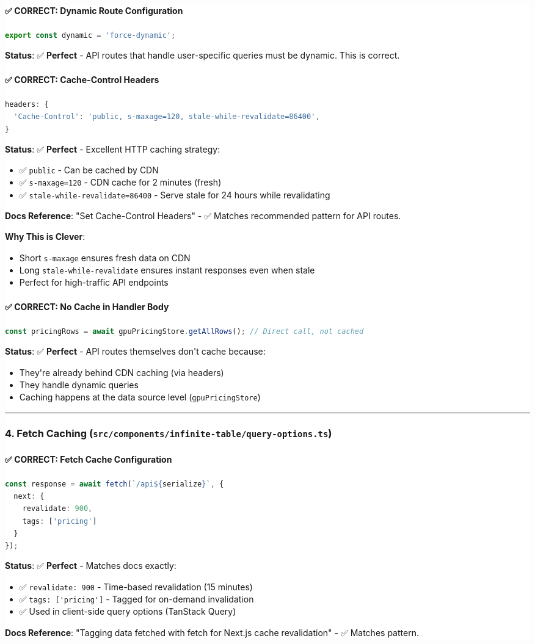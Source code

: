 #### ✅ CORRECT: Dynamic Route Configuration
```typescript
export const dynamic = 'force-dynamic';
```
**Status**: ✅ **Perfect** - API routes that handle user-specific queries must be dynamic. This is correct.

#### ✅ CORRECT: Cache-Control Headers
```typescript
headers: {
  'Cache-Control': 'public, s-maxage=120, stale-while-revalidate=86400',
}
```
**Status**: ✅ **Perfect** - Excellent HTTP caching strategy:
- ✅ `public` - Can be cached by CDN
- ✅ `s-maxage=120` - CDN cache for 2 minutes (fresh)
- ✅ `stale-while-revalidate=86400` - Serve stale for 24 hours while revalidating

**Docs Reference**: "Set Cache-Control Headers" - ✅ Matches recommended pattern for API routes.

**Why This is Clever**: 
- Short `s-maxage` ensures fresh data on CDN
- Long `stale-while-revalidate` ensures instant responses even when stale
- Perfect for high-traffic API endpoints

#### ✅ CORRECT: No Cache in Handler Body
```typescript
const pricingRows = await gpuPricingStore.getAllRows(); // Direct call, not cached
```
**Status**: ✅ **Perfect** - API routes themselves don't cache because:
- They're already behind CDN caching (via headers)
- They handle dynamic queries
- Caching happens at the data source level (`gpuPricingStore`)

---

### 4. Fetch Caching (`src/components/infinite-table/query-options.ts`)

#### ✅ CORRECT: Fetch Cache Configuration
```typescript
const response = await fetch(`/api${serialize}`, { 
  next: { 
    revalidate: 900, 
    tags: ['pricing'] 
  } 
});
```
**Status**: ✅ **Perfect** - Matches docs exactly:
- ✅ `revalidate: 900` - Time-based revalidation (15 minutes)
- ✅ `tags: ['pricing']` - Tagged for on-demand invalidation
- ✅ Used in client-side query options (TanStack Query)

**Docs Reference**: "Tagging data fetched with fetch for Next.js cache revalidation" - ✅ Matches pattern.
